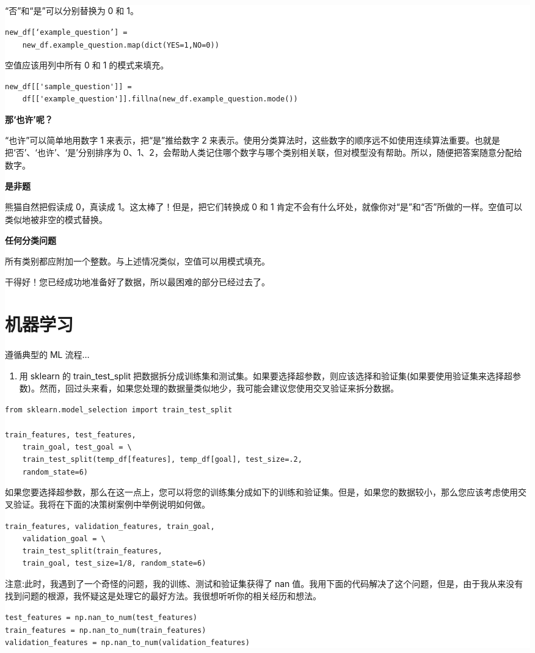 “否”和“是”可以分别替换为 0 和 1。

```
new_df[‘example_question’] = 
    new_df.example_question.map(dict(YES=1,NO=0))
```

空值应该用列中所有 0 和 1 的模式来填充。

```
new_df[['sample_question']] = 
    df[['example_question']].fillna(new_df.example_question.mode())
```

**那‘也许’呢？**

“也许”可以简单地用数字 1 来表示，把“是”推给数字 2 来表示。使用分类算法时，这些数字的顺序远不如使用连续算法重要。也就是把‘否’、‘也许’、‘是’分别排序为 0、1、2，会帮助人类记住哪个数字与哪个类别相关联，但对模型没有帮助。所以，随便把答案随意分配给数字。

**是非题**

熊猫自然把假读成 0，真读成 1。这太棒了！但是，把它们转换成 0 和 1 肯定不会有什么坏处，就像你对“是”和“否”所做的一样。空值可以类似地被非空的模式替换。

**任何分类问题**

所有类别都应附加一个整数。与上述情况类似，空值可以用模式填充。

干得好！您已经成功地准备好了数据，所以最困难的部分已经过去了。

# **机器学习**

遵循典型的 ML 流程…

1.  用 sklearn 的 train_test_split 把数据拆分成训练集和测试集。如果要选择超参数，则应该选择和验证集(如果要使用验证集来选择超参数)。然而，回过头来看，如果您处理的数据量类似地少，我可能会建议您使用交叉验证来拆分数据。

```
from sklearn.model_selection import train_test_split

train_features, test_features, 
    train_goal, test_goal = \
    train_test_split(temp_df[features], temp_df[goal], test_size=.2, 
    random_state=6)
```

如果您要选择超参数，那么在这一点上，您可以将您的训练集分成如下的训练和验证集。但是，如果您的数据较小，那么您应该考虑使用交叉验证。我将在下面的决策树案例中举例说明如何做。

```
train_features, validation_features, train_goal, 
    validation_goal = \
    train_test_split(train_features, 
    train_goal, test_size=1/8, random_state=6)
```

注意:此时，我遇到了一个奇怪的问题，我的训练、测试和验证集获得了 nan 值。我用下面的代码解决了这个问题，但是，由于我从来没有找到问题的根源，我怀疑这是处理它的最好方法。我很想听听你的相关经历和想法。

```
test_features = np.nan_to_num(test_features)
train_features = np.nan_to_num(train_features)
validation_features = np.nan_to_num(validation_features)
```
